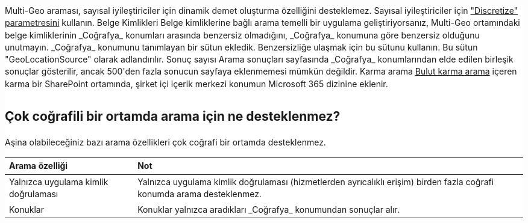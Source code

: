 <td align="left"></td>
<td align="left">Multi-Geo araması, sayısal iyileştiriciler için dinamik demet oluşturma özelliğini desteklemez.</td>
<td align="left">Sayısal iyileştiriciler için <a href="/sharepoint/dev/general-development/query-refinement-in-sharepoint">"Discretize" parametresini</a> kullanın.</td>
</tr>
<tr class="even">
<td align="left">Belge Kimlikleri</td>
<td align="left">Belge kimliklerine bağlı arama temelli bir uygulama geliştiriyorsanız, Multi-Geo ortamındaki belge kimliklerinin _Coğrafya_ konumları arasında benzersiz olmadığını, _Coğrafya_ konumuna göre benzersiz olduğunu unutmayın.</td>
<td align="left">_Coğrafya_ konumunu tanımlayan bir sütun ekledik. Benzersizliğe ulaşmak için bu sütunu kullanın. Bu sütun "GeoLocationSource" olarak adlandırılır.</td>
</tr>
<tr class="odd">
<td align="left">Sonuç sayısı</td>
<td align="left">Arama sonuçları sayfasında _Coğrafya_ konumlarından elde edilen birleşik sonuçlar gösterilir, ancak 500'den fazla sonucun sayfaya eklenmemesi mümkün değildir.</td>
<td align="left"></td>
</tr>
<tr class="even">
<td align="left">Karma arama</td>
<td align="left"><a href="/sharepoint/hybrid/learn-about-cloud-hybrid-search-for-sharepoint">Bulut karma arama</a> içeren karma bir SharePoint ortamında, şirket içi içerik merkezi konumun Microsoft 365 dizinine eklenir.</td>
<td align="left"></td>
</tr>
</tbody>
</table>

## <a name="whats-not-supported-for-search-in-a-multi-geo-environment"></a>Çok coğrafili bir ortamda arama için ne desteklenmez?

Aşina olabileceğiniz bazı arama özellikleri çok coğrafi bir ortamda desteklenmez.

<table>
<thead>
<tr class="header">
<th align="left">Arama özelliği</th>
<th align="left">Not</th>
</tr>
</thead>
<tbody>
<tr class="odd">
<td align="left">Yalnızca uygulama kimlik doğrulaması</td>
<td align="left">Yalnızca uygulama kimlik doğrulaması (hizmetlerden ayrıcalıklı erişim) birden fazla coğrafi konumda arama desteklenmez.</td>
</tr>
<tr class="even">
<td align="left">Konuklar</td>
<td align="left">Konuklar yalnızca aradıkları _Coğrafya_ konumundan sonuçlar alır.</td>
</tr>
</tbody>
</table>

